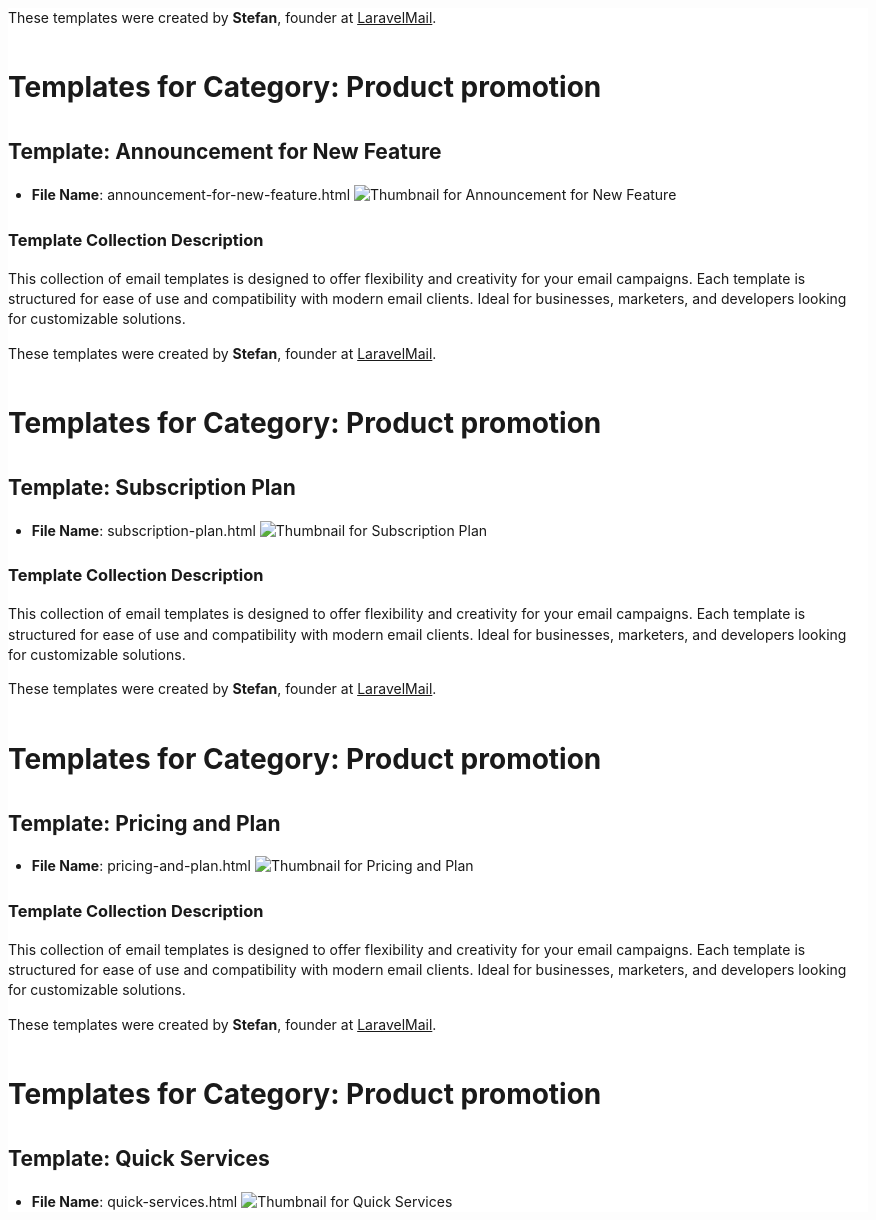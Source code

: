 These templates were created by **Stefan**, founder at [LaravelMail](https://laravelmail.com).

# Templates for Category: Product promotion

## Template: Announcement for New Feature
- **File Name**: announcement-for-new-feature.html
![Thumbnail for Announcement for New Feature](./announcement-for-new-feature.png)

### Template Collection Description
This collection of email templates is designed to offer flexibility and creativity for your email campaigns. Each template is structured for ease of use and compatibility with modern email clients. Ideal for businesses, marketers, and developers looking for customizable solutions.

These templates were created by **Stefan**, founder at [LaravelMail](https://laravelmail.com).

# Templates for Category: Product promotion

## Template: Subscription Plan
- **File Name**: subscription-plan.html
![Thumbnail for Subscription Plan](./subscription-plan.png)

### Template Collection Description
This collection of email templates is designed to offer flexibility and creativity for your email campaigns. Each template is structured for ease of use and compatibility with modern email clients. Ideal for businesses, marketers, and developers looking for customizable solutions.

These templates were created by **Stefan**, founder at [LaravelMail](https://laravelmail.com).

# Templates for Category: Product promotion

## Template: Pricing and Plan
- **File Name**: pricing-and-plan.html
![Thumbnail for Pricing and Plan](./pricing-and-plan.png)

### Template Collection Description
This collection of email templates is designed to offer flexibility and creativity for your email campaigns. Each template is structured for ease of use and compatibility with modern email clients. Ideal for businesses, marketers, and developers looking for customizable solutions.

These templates were created by **Stefan**, founder at [LaravelMail](https://laravelmail.com).

# Templates for Category: Product promotion

## Template: Quick Services
- **File Name**: quick-services.html
![Thumbnail for Quick Services](./quick-services.png)
